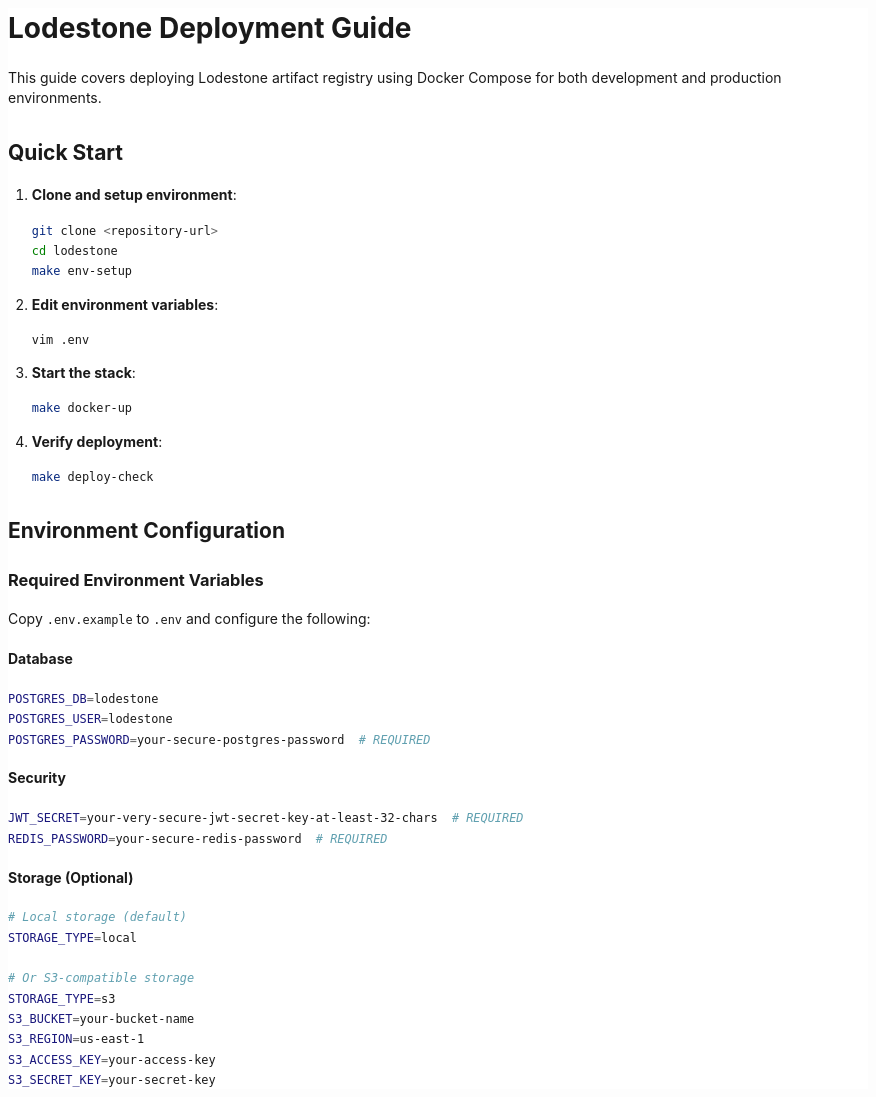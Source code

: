 # Lodestone Deployment Guide

This guide covers deploying Lodestone artifact registry using Docker Compose for both development and production environments.

## Quick Start

1. **Clone and setup environment**:
   ```bash
   git clone <repository-url>
   cd lodestone
   make env-setup
   ```

2. **Edit environment variables**:
   ```bash
   vim .env
   ```

3. **Start the stack**:
   ```bash
   make docker-up
   ```

4. **Verify deployment**:
   ```bash
   make deploy-check
   ```

## Environment Configuration

### Required Environment Variables

Copy `.env.example` to `.env` and configure the following:

#### Database
```bash
POSTGRES_DB=lodestone
POSTGRES_USER=lodestone
POSTGRES_PASSWORD=your-secure-postgres-password  # REQUIRED
```

#### Security
```bash
JWT_SECRET=your-very-secure-jwt-secret-key-at-least-32-chars  # REQUIRED
REDIS_PASSWORD=your-secure-redis-password  # REQUIRED
```

#### Storage (Optional)
```bash
# Local storage (default)
STORAGE_TYPE=local

# Or S3-compatible storage
STORAGE_TYPE=s3
S3_BUCKET=your-bucket-name
S3_REGION=us-east-1
S3_ACCESS_KEY=your-access-key
S3_SECRET_KEY=your-secret-key
```
